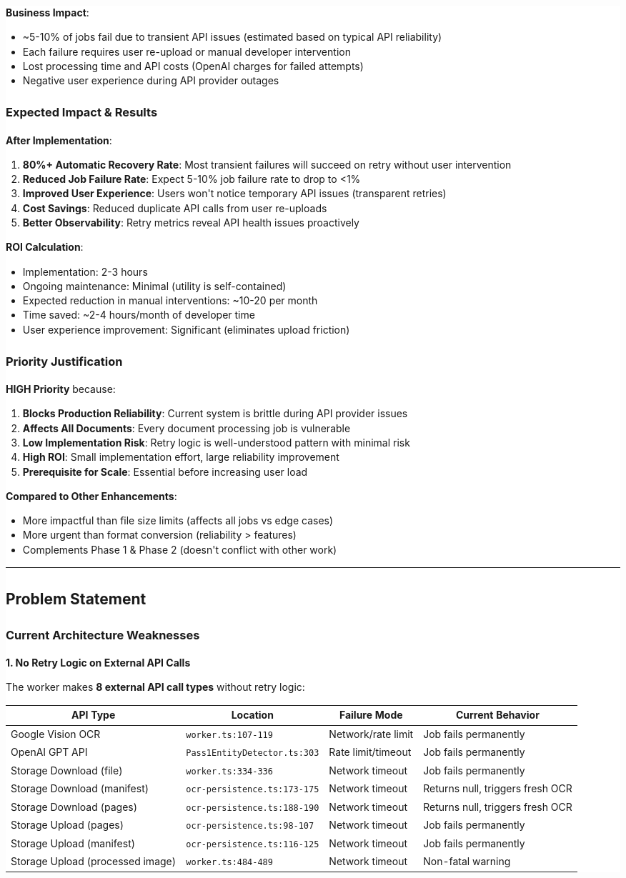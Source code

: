 **Business Impact**:
- ~5-10% of jobs fail due to transient API issues (estimated based on typical API reliability)
- Each failure requires user re-upload or manual developer intervention
- Lost processing time and API costs (OpenAI charges for failed attempts)
- Negative user experience during API provider outages

### Expected Impact & Results

**After Implementation**:
1. **80%+ Automatic Recovery Rate**: Most transient failures will succeed on retry without user intervention
2. **Reduced Job Failure Rate**: Expect 5-10% job failure rate to drop to <1%
3. **Improved User Experience**: Users won't notice temporary API issues (transparent retries)
4. **Cost Savings**: Reduced duplicate API calls from user re-uploads
5. **Better Observability**: Retry metrics reveal API health issues proactively

**ROI Calculation**:
- Implementation: 2-3 hours
- Ongoing maintenance: Minimal (utility is self-contained)
- Expected reduction in manual interventions: ~10-20 per month
- Time saved: ~2-4 hours/month of developer time
- User experience improvement: Significant (eliminates upload friction)

### Priority Justification

**HIGH Priority** because:
1. **Blocks Production Reliability**: Current system is brittle during API provider issues
2. **Affects All Documents**: Every document processing job is vulnerable
3. **Low Implementation Risk**: Retry logic is well-understood pattern with minimal risk
4. **High ROI**: Small implementation effort, large reliability improvement
5. **Prerequisite for Scale**: Essential before increasing user load

**Compared to Other Enhancements**:
- More impactful than file size limits (affects all jobs vs edge cases)
- More urgent than format conversion (reliability > features)
- Complements Phase 1 & Phase 2 (doesn't conflict with other work)

---

## Problem Statement

### Current Architecture Weaknesses

**1. No Retry Logic on External API Calls**

The worker makes **8 external API call types** without retry logic:

| API Type | Location | Failure Mode | Current Behavior |
|----------|----------|--------------|------------------|
| Google Vision OCR | `worker.ts:107-119` | Network/rate limit | Job fails permanently |
| OpenAI GPT API | `Pass1EntityDetector.ts:303` | Rate limit/timeout | Job fails permanently |
| Storage Download (file) | `worker.ts:334-336` | Network timeout | Job fails permanently |
| Storage Download (manifest) | `ocr-persistence.ts:173-175` | Network timeout | Returns null, triggers fresh OCR |
| Storage Download (pages) | `ocr-persistence.ts:188-190` | Network timeout | Returns null, triggers fresh OCR |
| Storage Upload (pages) | `ocr-persistence.ts:98-107` | Network timeout | Job fails permanently |
| Storage Upload (manifest) | `ocr-persistence.ts:116-125` | Network timeout | Job fails permanently |
| Storage Upload (processed image) | `worker.ts:484-489` | Network timeout | Non-fatal warning |
